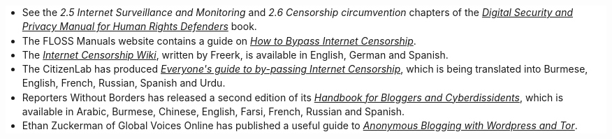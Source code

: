 - See the *2.5 Internet Surveillance and Monitoring* and *2.6 Censorship circumvention* chapters of the [*Digital Security and Privacy Manual for Human Rights Defenders*](http://www.frontlinedefenders.org/esecman) book.
- The FLOSS Manuals website contains a guide on [*How to Bypass Internet Censorship*](https://www.howtobypassinternetcensorship.org/).
- The [*Internet Censorship Wiki*](http://en.cship.org/wiki/Main_Page),
 written by Freerk, is available in English, German and Spanish.
- The CitizenLab has produced [*Everyone's guide to by-passing Internet Censorship*](http://citizenlab.org/guides/everyones-guide-english.pdf), which is being translated into Burmese, English, French, Russian, Spanish and Urdu.
- Reporters Without Borders has released a second edition of its [*Handbook for Bloggers and Cyberdissidents*](http://www.rsf.org/IMG/pdf/Bloggers_Handbook2.pdf), which is available in Arabic, Burmese, Chinese, English, Farsi, French, Russian and Spanish.
- Ethan Zuckerman of Global Voices Online has published a useful guide to  [*Anonymous Blogging with Wordpress and Tor*](http://advocacy.globalvoicesonline.org/tools/guide/).
